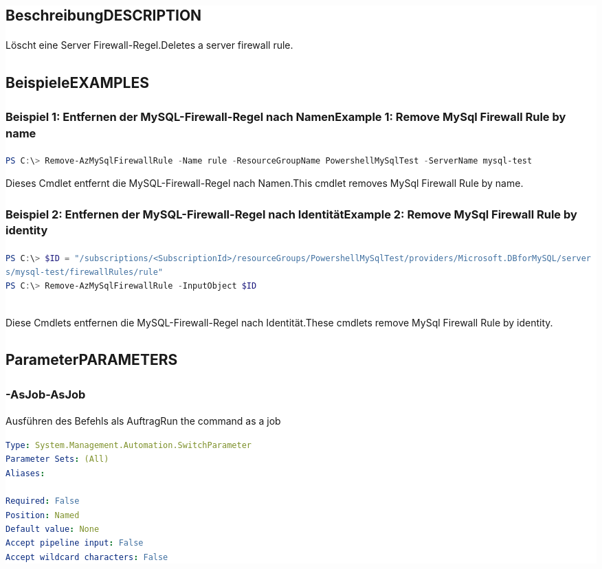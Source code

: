 ## <span data-ttu-id="888f1-107">Beschreibung</span><span class="sxs-lookup"><span data-stu-id="888f1-107">DESCRIPTION</span></span>
<span data-ttu-id="888f1-108">Löscht eine Server Firewall-Regel.</span><span class="sxs-lookup"><span data-stu-id="888f1-108">Deletes a server firewall rule.</span></span>

## <span data-ttu-id="888f1-109">Beispiele</span><span class="sxs-lookup"><span data-stu-id="888f1-109">EXAMPLES</span></span>

### <span data-ttu-id="888f1-110">Beispiel 1: Entfernen der MySQL-Firewall-Regel nach Namen</span><span class="sxs-lookup"><span data-stu-id="888f1-110">Example 1: Remove MySql Firewall Rule by name</span></span>
```powershell
PS C:\> Remove-AzMySqlFirewallRule -Name rule -ResourceGroupName PowershellMySqlTest -ServerName mysql-test

```

<span data-ttu-id="888f1-111">Dieses Cmdlet entfernt die MySQL-Firewall-Regel nach Namen.</span><span class="sxs-lookup"><span data-stu-id="888f1-111">This cmdlet removes MySql Firewall Rule by name.</span></span>

### <span data-ttu-id="888f1-112">Beispiel 2: Entfernen der MySQL-Firewall-Regel nach Identität</span><span class="sxs-lookup"><span data-stu-id="888f1-112">Example 2: Remove MySql Firewall Rule by identity</span></span>
```powershell
PS C:\> $ID = "/subscriptions/<SubscriptionId>/resourceGroups/PowershellMySqlTest/providers/Microsoft.DBforMySQL/servers/mysql-test/firewallRules/rule"
PS C:\> Remove-AzMySqlFirewallRule -InputObject $ID
 
```

<span data-ttu-id="888f1-113">Diese Cmdlets entfernen die MySQL-Firewall-Regel nach Identität.</span><span class="sxs-lookup"><span data-stu-id="888f1-113">These cmdlets remove MySql Firewall Rule by identity.</span></span>

## <span data-ttu-id="888f1-114">Parameter</span><span class="sxs-lookup"><span data-stu-id="888f1-114">PARAMETERS</span></span>

### <span data-ttu-id="888f1-115">-AsJob</span><span class="sxs-lookup"><span data-stu-id="888f1-115">-AsJob</span></span>
<span data-ttu-id="888f1-116">Ausführen des Befehls als Auftrag</span><span class="sxs-lookup"><span data-stu-id="888f1-116">Run the command as a job</span></span>

```yaml
Type: System.Management.Automation.SwitchParameter
Parameter Sets: (All)
Aliases:

Required: False
Position: Named
Default value: None
Accept pipeline input: False
Accept wildcard characters: False
```
